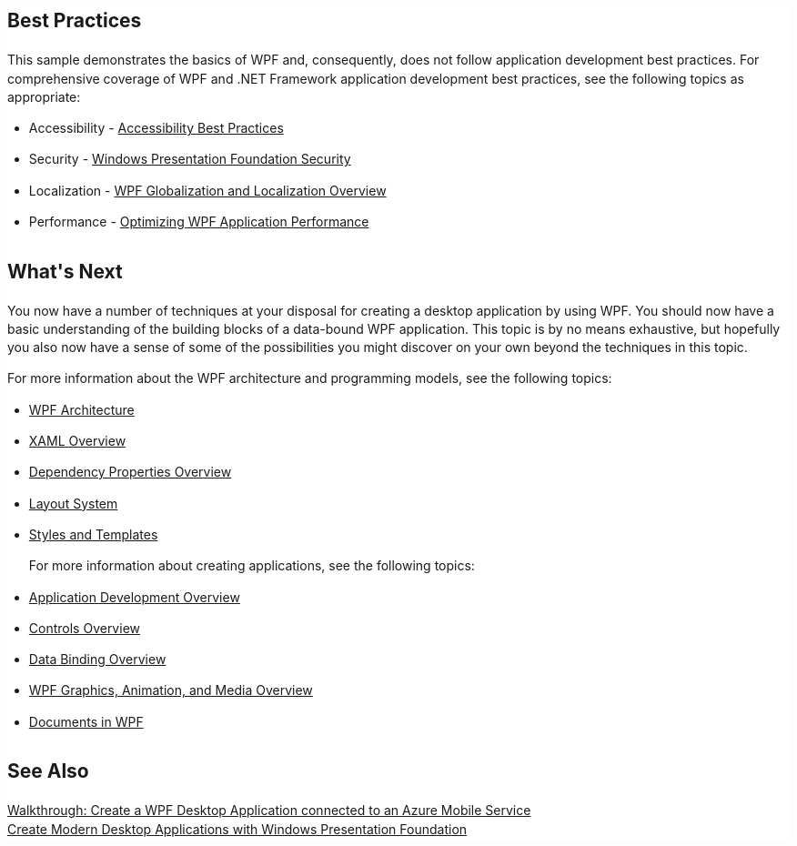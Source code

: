 ##  <a name="Best_Practices"></a> Best Practices  
 This sample demonstrates the basics of WPF and, consequently, does not follow application development best practices. For comprehensive coverage of WPF and .NET Framework application development best practices, see the following topics as appropriate:  
  
- Accessibility - [Accessibility Best Practices](https://msdn.microsoft.com/library/aa350483\(v=vs.100\).aspx)  
  
- Security - [Windows Presentation Foundation Security](https://msdn.microsoft.com/library/aa970906\(v=vs.100\).aspx)  
  
- Localization - [WPF Globalization and Localization Overview](https://msdn.microsoft.com/library/ms788718\(v=vs.100\).aspx)  
  
- Performance - [Optimizing WPF Application Performance](https://msdn.microsoft.com/library/aa970683\(v=vs.100\).aspx)  
  
##  <a name="Whats_Next"></a> What's Next  
 You now have a number of techniques at your disposal for creating a desktop application by using WPF. You should now have a basic understanding of the building blocks of a data-bound WPF application. This topic is by no means exhaustive, but hopefully you also now have a sense of some of the possibilities you might discover on your own beyond the techniques in this topic.  
  
 For more information about the WPF architecture and programming models, see the following topics:  
  
- [WPF Architecture](https://msdn.microsoft.com/library/ms750441\(v=vs.100\).aspx)  
  
- [XAML Overview](https://msdn.microsoft.com/library/ms752059\(v=vs.100\).aspx)  
  
- [Dependency Properties Overview](https://msdn.microsoft.com/library/ms752914\(v=vs.100\).aspx)  
  
- [Layout System](https://msdn.microsoft.com/library/ms745058\(v=vs.100\).aspx)  
  
- [Styles and Templates](https://msdn.microsoft.com/library/bb613570\(v=vs.100\).aspx)  
  
  For more information about creating applications, see the following topics:  
  
- [Application Development Overview](https://msdn.microsoft.com/library/bb613549\(v=vs.100\).aspx)  
  
- [Controls Overview](https://msdn.microsoft.com/library/bb613551\(v=vs.100\).aspx)  
  
- [Data Binding Overview](https://msdn.microsoft.com/library/ms752347\(v=vs.100\).aspx)  
  
- [WPF Graphics, Animation, and Media Overview](https://msdn.microsoft.com/library/ms742562\(v=vs.100\).aspx)  
  
- [Documents in WPF](https://msdn.microsoft.com/library/ms748388\(v=vs.100\).aspx)  
  
## See Also  
 [Walkthrough: Create a WPF Desktop Application connected to an Azure Mobile Service](../designers/walkthrough-create-a-wpf-desktop-application-connected-to-an-azure-mobile-service.md)   
 [Create Modern Desktop Applications with Windows Presentation Foundation](../designers/create-modern-desktop-applications-with-windows-presentation-foundation.md)
